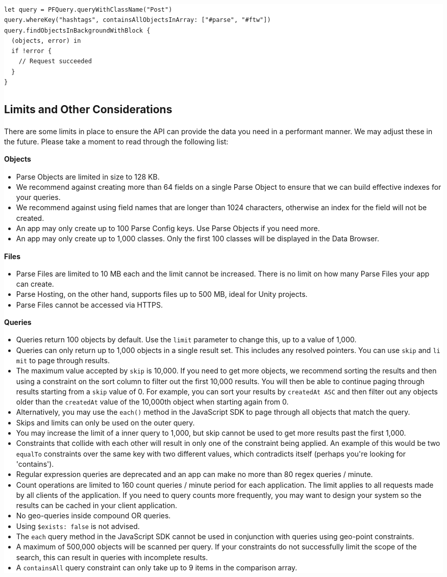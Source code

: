 ```common-swift
let query = PFQuery.queryWithClassName("Post")
query.whereKey("hashtags", containsAllObjectsInArray: ["#parse", "#ftw"])
query.findObjectsInBackgroundWithBlock {
  (objects, error) in
  if !error {
    // Request succeeded
  }
}
```

## Limits and Other Considerations

There are some limits in place to ensure the API can provide the data you need in a performant manner. We may adjust these in the future. Please take a moment to read through the following list:

**Objects**

* Parse Objects are limited in size to 128 KB.
* We recommend against creating more than 64 fields on a single Parse Object to ensure that we can build effective indexes for your queries.
* We recommend against using field names that are longer than 1024 characters, otherwise an index for the field will not be created.
* An app may only create up to 100 Parse Config keys. Use Parse Objects if you need more.
* An app may only create up to 1,000 classes. Only the first 100 classes will be displayed in the Data Browser.

**Files**
* Parse Files are limited to 10 MB each and the limit cannot be increased. There is no limit on how many Parse Files your app can create.
* Parse Hosting, on the other hand, supports files up to 500 MB, ideal for Unity projects.
* Parse Files cannot be accessed via HTTPS.

**Queries**

* Queries return 100 objects by default. Use the `limit` parameter to change this, up to a value of 1,000.
* Queries can only return up to 1,000 objects in a single result set. This includes any resolved pointers. You can use `skip` and `limit` to page through results.
* The maximum value accepted by `skip` is 10,000. If you need to get more objects, we recommend sorting the results and then using a constraint on the sort column to filter out the first 10,000 results. You will then be able to continue paging through results starting from a `skip` value of 0. For example, you can sort your results by `createdAt ASC` and then filter out any objects older than the `createdAt` value of the 10,000th object when starting again from 0.
* Alternatively, you may use the `each()` method in the JavaScript SDK to page through all objects that match the query.
* Skips and limits can only be used on the outer query.
* You may increase the limit of a inner query to 1,000, but skip cannot be used to get more results past the first 1,000.
* Constraints that collide with each other will result in only one of the constraint being applied. An example of this would be two `equalTo` constraints over the same key with two different values, which contradicts itself (perhaps you're looking for 'contains').
* Regular expression queries are deprecated and an app can make no more than 80 regex queries / minute.
* Count operations are limited to 160 count queries / minute period for each application.  The limit applies to all requests made by all clients of the application. If you need to query counts more frequently, you may want to design your system so the results can be cached in your client application.
* No geo-queries inside compound OR queries.
* Using `$exists: false` is not advised.
* The `each` query method in the JavaScript SDK cannot be used in conjunction with queries using geo-point constraints.
* A maximum of 500,000 objects will be scanned per query. If your constraints do not successfully limit the scope of the search, this can result in queries with incomplete results.  
* A `containsAll` query constraint can only take up to 9 items in the comparison array.
